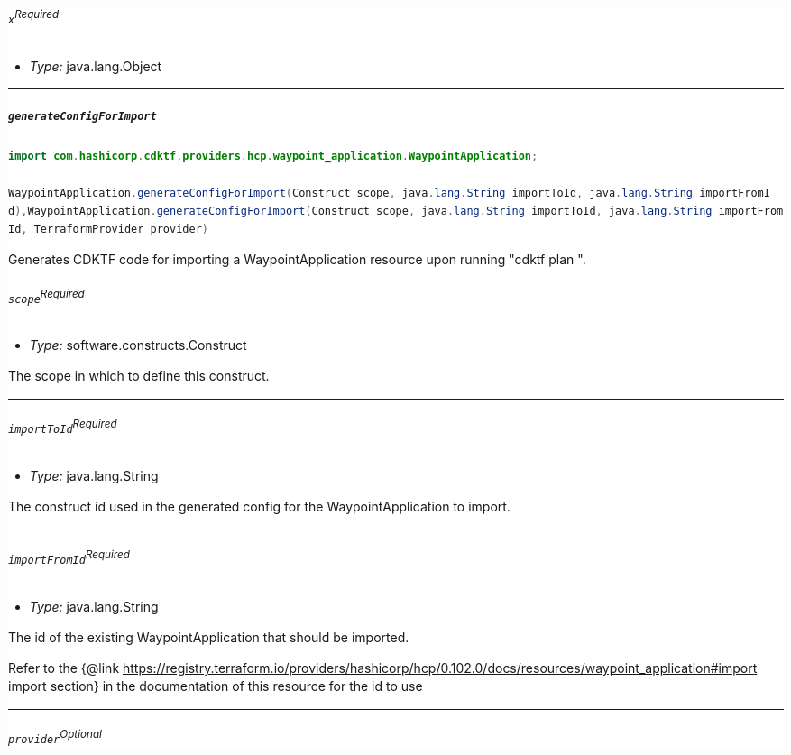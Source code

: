 ###### `x`<sup>Required</sup> <a name="x" id="@cdktf/provider-hcp.waypointApplication.WaypointApplication.isTerraformResource.parameter.x"></a>

- *Type:* java.lang.Object

---

##### `generateConfigForImport` <a name="generateConfigForImport" id="@cdktf/provider-hcp.waypointApplication.WaypointApplication.generateConfigForImport"></a>

```java
import com.hashicorp.cdktf.providers.hcp.waypoint_application.WaypointApplication;

WaypointApplication.generateConfigForImport(Construct scope, java.lang.String importToId, java.lang.String importFromId),WaypointApplication.generateConfigForImport(Construct scope, java.lang.String importToId, java.lang.String importFromId, TerraformProvider provider)
```

Generates CDKTF code for importing a WaypointApplication resource upon running "cdktf plan <stack-name>".

###### `scope`<sup>Required</sup> <a name="scope" id="@cdktf/provider-hcp.waypointApplication.WaypointApplication.generateConfigForImport.parameter.scope"></a>

- *Type:* software.constructs.Construct

The scope in which to define this construct.

---

###### `importToId`<sup>Required</sup> <a name="importToId" id="@cdktf/provider-hcp.waypointApplication.WaypointApplication.generateConfigForImport.parameter.importToId"></a>

- *Type:* java.lang.String

The construct id used in the generated config for the WaypointApplication to import.

---

###### `importFromId`<sup>Required</sup> <a name="importFromId" id="@cdktf/provider-hcp.waypointApplication.WaypointApplication.generateConfigForImport.parameter.importFromId"></a>

- *Type:* java.lang.String

The id of the existing WaypointApplication that should be imported.

Refer to the {@link https://registry.terraform.io/providers/hashicorp/hcp/0.102.0/docs/resources/waypoint_application#import import section} in the documentation of this resource for the id to use

---

###### `provider`<sup>Optional</sup> <a name="provider" id="@cdktf/provider-hcp.waypointApplication.WaypointApplication.generateConfigForImport.parameter.provider"></a>
